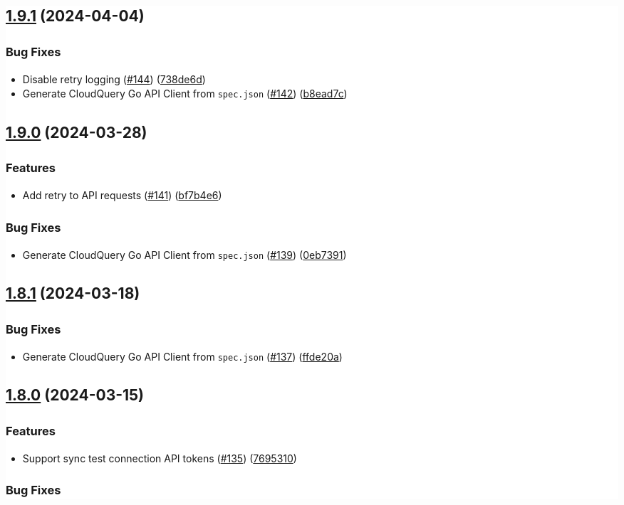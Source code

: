 ## [1.9.1](https://github.com/cloudquery/cloudquery-api-go/compare/v1.9.0...v1.9.1) (2024-04-04)


### Bug Fixes

* Disable retry logging ([#144](https://github.com/cloudquery/cloudquery-api-go/issues/144)) ([738de6d](https://github.com/cloudquery/cloudquery-api-go/commit/738de6d0c2b5e8d260e33f8ccd7343fc7a291c49))
* Generate CloudQuery Go API Client from `spec.json` ([#142](https://github.com/cloudquery/cloudquery-api-go/issues/142)) ([b8ead7c](https://github.com/cloudquery/cloudquery-api-go/commit/b8ead7c4ae372f36266dd437f0590067ce731598))

## [1.9.0](https://github.com/cloudquery/cloudquery-api-go/compare/v1.8.1...v1.9.0) (2024-03-28)


### Features

* Add retry to API requests ([#141](https://github.com/cloudquery/cloudquery-api-go/issues/141)) ([bf7b4e6](https://github.com/cloudquery/cloudquery-api-go/commit/bf7b4e60808a4c48de4b5d9b83cb2d9968e2dc17))


### Bug Fixes

* Generate CloudQuery Go API Client from `spec.json` ([#139](https://github.com/cloudquery/cloudquery-api-go/issues/139)) ([0eb7391](https://github.com/cloudquery/cloudquery-api-go/commit/0eb73912341ed29313c58d35828f7e548e5893fc))

## [1.8.1](https://github.com/cloudquery/cloudquery-api-go/compare/v1.8.0...v1.8.1) (2024-03-18)


### Bug Fixes

* Generate CloudQuery Go API Client from `spec.json` ([#137](https://github.com/cloudquery/cloudquery-api-go/issues/137)) ([ffde20a](https://github.com/cloudquery/cloudquery-api-go/commit/ffde20a66dd68faab42e67b77ebf7fd84ca0235b))

## [1.8.0](https://github.com/cloudquery/cloudquery-api-go/compare/v1.7.5...v1.8.0) (2024-03-15)


### Features

* Support sync test connection API tokens ([#135](https://github.com/cloudquery/cloudquery-api-go/issues/135)) ([7695310](https://github.com/cloudquery/cloudquery-api-go/commit/76953109904102e91eae7462b3e73f5d03ae6b2a))


### Bug Fixes
